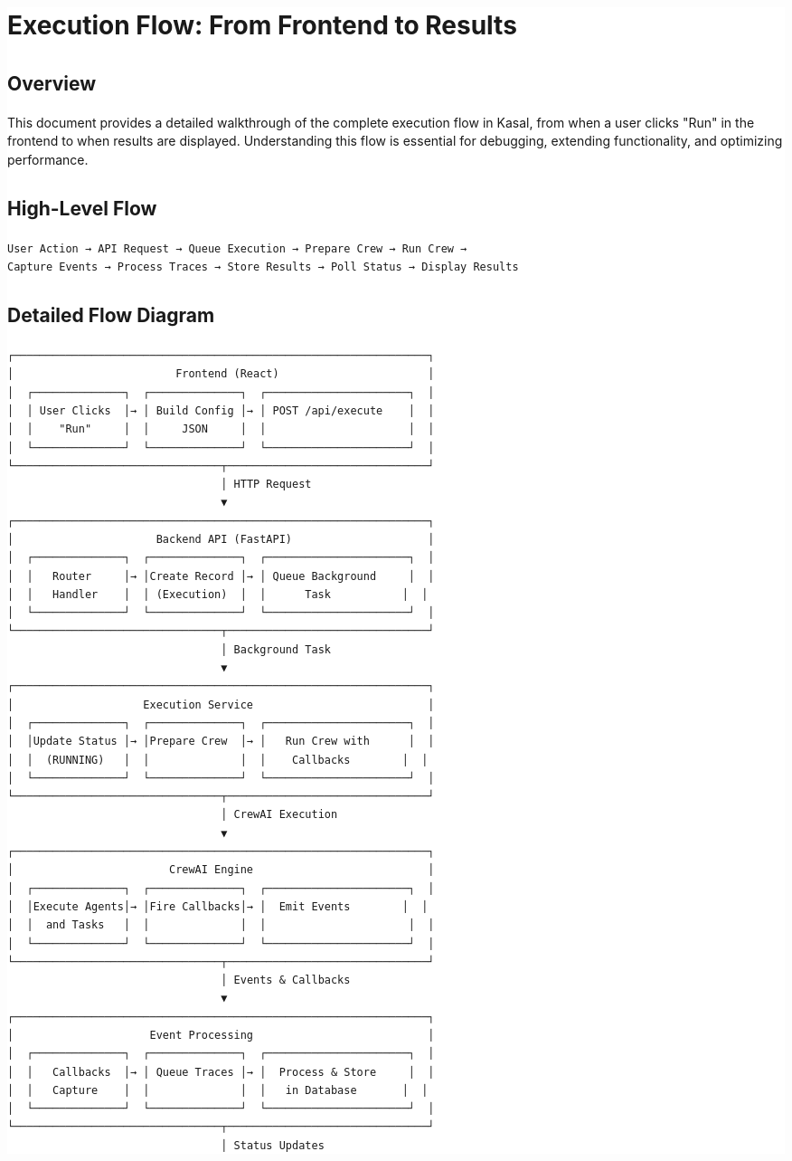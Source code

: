 # Execution Flow: From Frontend to Results

## Overview

This document provides a detailed walkthrough of the complete execution flow in Kasal, from when a user clicks "Run" in the frontend to when results are displayed. Understanding this flow is essential for debugging, extending functionality, and optimizing performance.

## High-Level Flow

```
User Action → API Request → Queue Execution → Prepare Crew → Run Crew → 
Capture Events → Process Traces → Store Results → Poll Status → Display Results
```

## Detailed Flow Diagram

```
┌────────────────────────────────────────────────────────────────┐
│                         Frontend (React)                       │
│  ┌──────────────┐  ┌──────────────┐  ┌──────────────────────┐  │
│  │ User Clicks  │→ │ Build Config │→ │ POST /api/execute    │  │
│  │    "Run"     │  │     JSON     │  │                      │  │
│  └──────────────┘  └──────────────┘  └──────────────────────┘  │
└────────────────────────────────┬───────────────────────────────┘
                                 │ HTTP Request
                                 ▼
┌────────────────────────────────────────────────────────────────┐
│                      Backend API (FastAPI)                     │
│  ┌──────────────┐  ┌──────────────┐  ┌──────────────────────┐  │
│  │   Router     │→ │Create Record │→ │ Queue Background     │  │
│  │   Handler    │  │ (Execution)  │  │      Task           │  │
│  └──────────────┘  └──────────────┘  └──────────────────────┘  │
└────────────────────────────────┬───────────────────────────────┘
                                 │ Background Task
                                 ▼
┌────────────────────────────────────────────────────────────────┐
│                    Execution Service                           │
│  ┌──────────────┐  ┌──────────────┐  ┌──────────────────────┐  │
│  │Update Status │→ │Prepare Crew  │→ │   Run Crew with      │  │
│  │  (RUNNING)   │  │              │  │    Callbacks        │  │
│  └──────────────┘  └──────────────┘  └──────────────────────┘  │
└────────────────────────────────┬───────────────────────────────┘
                                 │ CrewAI Execution
                                 ▼
┌────────────────────────────────────────────────────────────────┐
│                        CrewAI Engine                           │
│  ┌──────────────┐  ┌──────────────┐  ┌──────────────────────┐  │
│  │Execute Agents│→ │Fire Callbacks│→ │  Emit Events        │  │
│  │  and Tasks   │  │              │  │                      │  │
│  └──────────────┘  └──────────────┘  └──────────────────────┘  │
└────────────────────────────────┬───────────────────────────────┘
                                 │ Events & Callbacks
                                 ▼
┌────────────────────────────────────────────────────────────────┐
│                     Event Processing                           │
│  ┌──────────────┐  ┌──────────────┐  ┌──────────────────────┐  │
│  │   Callbacks  │→ │ Queue Traces │→ │  Process & Store     │  │
│  │   Capture    │  │              │  │   in Database       │  │
│  └──────────────┘  └──────────────┘  └──────────────────────┘  │
└────────────────────────────────┬───────────────────────────────┘
                                 │ Status Updates
```